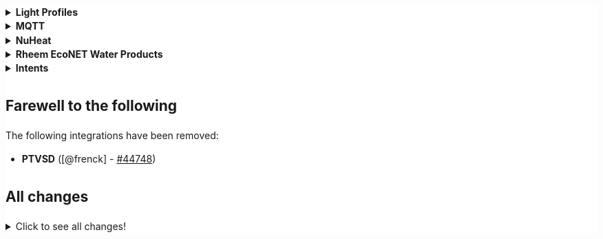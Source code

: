 <details><summary><b>Light Profiles</b></summary></details>

<details><summary><b>MQTT</b></summary></details>

<details><summary><b>NuHeat</b></summary></details>

<details><summary><b>Rheem EcoNET Water Products</b></summary></details>

<details><summary><b>Intents</b></summary></details>

## Farewell to the following

The following integrations have been removed:

- **PTVSD** ([@frenck] - [#44748])

## All changes

<details><summary>Click to see all changes!</summary></details>

[#34477]: https://github.com/home-assistant/core/pull/34477
[#37608]: https://github.com/home-assistant/core/pull/37608
[#37958]: https://github.com/home-assistant/core/pull/37958
[#38798]: https://github.com/home-assistant/core/pull/38798
[#39081]: https://github.com/home-assistant/core/pull/39081
[#39541]: https://github.com/home-assistant/core/pull/39541
[#40091]: https://github.com/home-assistant/core/pull/40091
[#40520]: https://github.com/home-assistant/core/pull/40520
[#40736]: https://github.com/home-assistant/core/pull/40736
[#41373]: https://github.com/home-assistant/core/pull/41373
[#41429]: https://github.com/home-assistant/core/pull/41429
[#41585]: https://github.com/home-assistant/core/pull/41585
[#41950]: https://github.com/home-assistant/core/pull/41950
[#41972]: https://github.com/home-assistant/core/pull/41972
[#42066]: https://github.com/home-assistant/core/pull/42066
[#42331]: https://github.com/home-assistant/core/pull/42331
[#42427]: https://github.com/home-assistant/core/pull/42427
[#42513]: https://github.com/home-assistant/core/pull/42513
[#42560]: https://github.com/home-assistant/core/pull/42560
[#42681]: https://github.com/home-assistant/core/pull/42681
[#42716]: https://github.com/home-assistant/core/pull/42716
[#42913]: https://github.com/home-assistant/core/pull/42913
[#42968]: https://github.com/home-assistant/core/pull/42968
[#43071]: https://github.com/home-assistant/core/pull/43071
[#43083]: https://github.com/home-assistant/core/pull/43083
[#43153]: https://github.com/home-assistant/core/pull/43153
[#43207]: https://github.com/home-assistant/core/pull/43207
[#43547]: https://github.com/home-assistant/core/pull/43547
[#43622]: https://github.com/home-assistant/core/pull/43622
[#43644]: https://github.com/home-assistant/core/pull/43644
[#43669]: https://github.com/home-assistant/core/pull/43669
[#43672]: https://github.com/home-assistant/core/pull/43672
[#43805]: https://github.com/home-assistant/core/pull/43805
[#43819]: https://github.com/home-assistant/core/pull/43819
[#43843]: https://github.com/home-assistant/core/pull/43843
[#43920]: https://github.com/home-assistant/core/pull/43920
[#43993]: https://github.com/home-assistant/core/pull/43993
[#44013]: https://github.com/home-assistant/core/pull/44013
[#44020]: https://github.com/home-assistant/core/pull/44020
[#44029]: https://github.com/home-assistant/core/pull/44029
[#44041]: https://github.com/home-assistant/core/pull/44041
[#44044]: https://github.com/home-assistant/core/pull/44044
[#44079]: https://github.com/home-assistant/core/pull/44079
[#44083]: https://github.com/home-assistant/core/pull/44083
[#44126]: https://github.com/home-assistant/core/pull/44126
[#44139]: https://github.com/home-assistant/core/pull/44139
[#44142]: https://github.com/home-assistant/core/pull/44142
[#44148]: https://github.com/home-assistant/core/pull/44148
[#44187]: https://github.com/home-assistant/core/pull/44187
[#44203]: https://github.com/home-assistant/core/pull/44203
[#44229]: https://github.com/home-assistant/core/pull/44229
[#44238]: https://github.com/home-assistant/core/pull/44238
[#44240]: https://github.com/home-assistant/core/pull/44240
[#44266]: https://github.com/home-assistant/core/pull/44266
[#44288]: https://github.com/home-assistant/core/pull/44288
[#44309]: https://github.com/home-assistant/core/pull/44309
[#44344]: https://github.com/home-assistant/core/pull/44344
[#44406]: https://github.com/home-assistant/core/pull/44406
[#44407]: https://github.com/home-assistant/core/pull/44407
[#44416]: https://github.com/home-assistant/core/pull/44416
[#44427]: https://github.com/home-assistant/core/pull/44427
[#44457]: https://github.com/home-assistant/core/pull/44457
[#44458]: https://github.com/home-assistant/core/pull/44458
[#44484]: https://github.com/home-assistant/core/pull/44484
[#44488]: https://github.com/home-assistant/core/pull/44488
[#44495]: https://github.com/home-assistant/core/pull/44495
[#44507]: https://github.com/home-assistant/core/pull/44507
[#44533]: https://github.com/home-assistant/core/pull/44533
[#44542]: https://github.com/home-assistant/core/pull/44542
[#44556]: https://github.com/home-assistant/core/pull/44556
[#44557]: https://github.com/home-assistant/core/pull/44557
[#44563]: https://github.com/home-assistant/core/pull/44563
[#44576]: https://github.com/home-assistant/core/pull/44576
[#44622]: https://github.com/home-assistant/core/pull/44622
[#44638]: https://github.com/home-assistant/core/pull/44638
[#44646]: https://github.com/home-assistant/core/pull/44646
[#44647]: https://github.com/home-assistant/core/pull/44647
[#44652]: https://github.com/home-assistant/core/pull/44652
[#44655]: https://github.com/home-assistant/core/pull/44655
[#44656]: https://github.com/home-assistant/core/pull/44656
[#44657]: https://github.com/home-assistant/core/pull/44657
[#44665]: https://github.com/home-assistant/core/pull/44665
[#44683]: https://github.com/home-assistant/core/pull/44683
[#44686]: https://github.com/home-assistant/core/pull/44686
[#44689]: https://github.com/home-assistant/core/pull/44689
[#44693]: https://github.com/home-assistant/core/pull/44693
[#44695]: https://github.com/home-assistant/core/pull/44695
[#44698]: https://github.com/home-assistant/core/pull/44698
[#44701]: https://github.com/home-assistant/core/pull/44701
[#44702]: https://github.com/home-assistant/core/pull/44702
[#44703]: https://github.com/home-assistant/core/pull/44703

[zwavejs]: https://zwave-js.github.io/node-zwave-js/#/
[roadmap]: https://github.com/home-assistant-libs/zwave-js-server-python/issues/56
[issues]: https://github.com/home-assistant/core/issues/new/choose
[@AlCalzone]: https://github.com/AlCalzone
[@itewk]: https://github.com/itewk
[@jcam]: https://github.com/jcam
[@kpine]: https://github.com/kpin
[@Michsior14]: https://github.com/Mchsior14
[@robertsLando]: http://github.com/robertsLando
[fishwaldo]: https://community.home-assistant.io/t/can-we-revisit-the-move-to-qt-openzwave/262612/140
[#45369]: https://github.com/home-assistant/core/pull/45369
[#45818]: https://github.com/home-assistant/core/pull/45818
[#45908]: https://github.com/home-assistant/core/pull/45908
[#45964]: https://github.com/home-assistant/core/pull/45964
[#45987]: https://github.com/home-assistant/core/pull/45987
[#45988]: https://github.com/home-assistant/core/pull/45988
[#45990]: https://github.com/home-assistant/core/pull/45990
[#45993]: https://github.com/home-assistant/core/pull/45993
[#46006]: https://github.com/home-assistant/core/pull/46006
[#46010]: https://github.com/home-assistant/core/pull/46010
[#46013]: https://github.com/home-assistant/core/pull/46013
[#46018]: https://github.com/home-assistant/core/pull/46018
[#46038]: https://github.com/home-assistant/core/pull/46038
[@Chrisgozd]: https://github.com/Chrisgozd
[@DeadEnded]: https://github.com/DeadEnded
[@MartinHjelmare]: https://github.com/MartinHjelmare
[@balloob]: https://github.com/balloob
[@bdraco]: https://github.com/bdraco
[@bieniu]: https://github.com/bieniu
[@fabaff]: https://github.com/fabaff
[@ludeeus]: https://github.com/ludeeus
[@mweinelt]: https://github.com/mweinelt
[@nzapponi]: https://github.com/nzapponi
[@obelix05]: https://github.com/obelix05
[dhcp docs]: /integrations/dhcp/
[fritzbox_callmonitor docs]: /integrations/fritzbox_callmonitor/
[harmony docs]: /integrations/harmony/
[icloud docs]: /integrations/icloud/
[media_source docs]: /integrations/media_source/
[mpd docs]: /integrations/mpd/
[ozw docs]: /integrations/ozw/
[shelly docs]: /integrations/shelly/
[workday docs]: /integrations/workday/
[zwave_js docs]: /integrations/zwave_js/
[#45965]: https://github.com/home-assistant/core/pull/45965
[#45975]: https://github.com/home-assistant/core/pull/45975
[#46061]: https://github.com/home-assistant/core/pull/46061
[#46062]: https://github.com/home-assistant/core/pull/46062
[#46063]: https://github.com/home-assistant/core/pull/46063
[#46072]: https://github.com/home-assistant/core/pull/46072
[#46076]: https://github.com/home-assistant/core/pull/46076
[#46078]: https://github.com/home-assistant/core/pull/46078
[#46081]: https://github.com/home-assistant/core/pull/46081
[#46082]: https://github.com/home-assistant/core/pull/46082
[#46085]: https://github.com/home-assistant/core/pull/46085
[#46110]: https://github.com/home-assistant/core/pull/46110
[#46163]: https://github.com/home-assistant/core/pull/46163
[#46178]: https://github.com/home-assistant/core/pull/46178
[#46185]: https://github.com/home-assistant/core/pull/46185
[#46235]: https://github.com/home-assistant/core/pull/46235
[#46241]: https://github.com/home-assistant/core/pull/46241
[@Kane610]: https://github.com/Kane610
[@Noltari]: https://github.com/Noltari
[@bdraco]: https://github.com/bdraco
[@cdce8p]: https://github.com/cdce8p
[@dshokouhi]: https://github.com/dshokouhi
[@farmio]: https://github.com/farmio
[@gadgetchnnel]: https://github.com/gadgetchnnel
[@hmmbob]: https://github.com/hmmbob
[@marcelveldt]: https://github.com/marcelveldt
[@natekspencer]: https://github.com/natekspencer
[@raman325]: https://github.com/raman325
[@skgsergio]: https://github.com/skgsergio
[axis docs]: /integrations/axis/
[deconz docs]: /integrations/deconz/
[downloader docs]: /integrations/downloader/
[foscam docs]: /integrations/foscam/
[google_translate docs]: /integrations/google_translate/
[homekit docs]: /integrations/homekit/
[knx docs]: /integrations/knx/
[ozw docs]: /integrations/ozw/
[recorder docs]: /integrations/recorder/
[somfy_mylink docs]: /integrations/somfy_mylink/
[tado docs]: /integrations/tado/
[zwave docs]: /integrations/zwave/
[zwave_js docs]: /integrations/zwave_js/
[#45766]: https://github.com/home-assistant/core/pull/45766
[#46079]: https://github.com/home-assistant/core/pull/46079
[#46181]: https://github.com/home-assistant/core/pull/46181
[#46190]: https://github.com/home-assistant/core/pull/46190
[#46254]: https://github.com/home-assistant/core/pull/46254
[#46264]: https://github.com/home-assistant/core/pull/46264
[#46272]: https://github.com/home-assistant/core/pull/46272
[#46286]: https://github.com/home-assistant/core/pull/46286
[#46293]: https://github.com/home-assistant/core/pull/46293
[#46307]: https://github.com/home-assistant/core/pull/46307
[#46333]: https://github.com/home-assistant/core/pull/46333
[#46335]: https://github.com/home-assistant/core/pull/46335
[@JPHutchins]: https://github.com/JPHutchins
[@alandtse]: https://github.com/alandtse
[@balloob]: https://github.com/balloob
[@bdraco]: https://github.com/bdraco
[@bieniu]: https://github.com/bieniu
[@bramkragten]: https://github.com/bramkragten
[@ehendrix23]: https://github.com/ehendrix23
[@marcelveldt]: https://github.com/marcelveldt
[@pavoni]: https://github.com/pavoni
[@thecode]: https://github.com/thecode
[alexa docs]: /integrations/alexa/
[brother docs]: /integrations/brother/
[google_assistant docs]: /integrations/google_assistant/
[lutron_caseta docs]: /integrations/lutron_caseta/
[myq docs]: /integrations/myq/
[powerwall docs]: /integrations/powerwall/
[roku docs]: /integrations/roku/
[roon docs]: /integrations/roon/
[shelly docs]: /integrations/shelly/
[tesla docs]: /integrations/tesla/
[transmission docs]: /integrations/transmission/
[zwave_js docs]: /integrations/zwave_js/
[#44705]: https://github.com/home-assistant/core/pull/44705
[#44706]: https://github.com/home-assistant/core/pull/44706
[#44710]: https://github.com/home-assistant/core/pull/44710
[#44714]: https://github.com/home-assistant/core/pull/44714
[#44718]: https://github.com/home-assistant/core/pull/44718
[#44721]: https://github.com/home-assistant/core/pull/44721
[#44722]: https://github.com/home-assistant/core/pull/44722
[#44728]: https://github.com/home-assistant/core/pull/44728
[#44730]: https://github.com/home-assistant/core/pull/44730
[#44731]: https://github.com/home-assistant/core/pull/44731
[#44732]: https://github.com/home-assistant/core/pull/44732
[#44737]: https://github.com/home-assistant/core/pull/44737
[#44738]: https://github.com/home-assistant/core/pull/44738
[#44739]: https://github.com/home-assistant/core/pull/44739
[#44740]: https://github.com/home-assistant/core/pull/44740
[#44742]: https://github.com/home-assistant/core/pull/44742
[#44743]: https://github.com/home-assistant/core/pull/44743
[#44746]: https://github.com/home-assistant/core/pull/44746
[#44748]: https://github.com/home-assistant/core/pull/44748
[#44749]: https://github.com/home-assistant/core/pull/44749
[#44750]: https://github.com/home-assistant/core/pull/44750
[#44755]: https://github.com/home-assistant/core/pull/44755
[#44756]: https://github.com/home-assistant/core/pull/44756
[#44766]: https://github.com/home-assistant/core/pull/44766
[#44768]: https://github.com/home-assistant/core/pull/44768
[#44770]: https://github.com/home-assistant/core/pull/44770
[#44788]: https://github.com/home-assistant/core/pull/44788
[#44790]: https://github.com/home-assistant/core/pull/44790
[#44791]: https://github.com/home-assistant/core/pull/44791
[#44796]: https://github.com/home-assistant/core/pull/44796
[#44800]: https://github.com/home-assistant/core/pull/44800
[#44806]: https://github.com/home-assistant/core/pull/44806
[#44810]: https://github.com/home-assistant/core/pull/44810
[#44811]: https://github.com/home-assistant/core/pull/44811
[#44814]: https://github.com/home-assistant/core/pull/44814
[#44815]: https://github.com/home-assistant/core/pull/44815
[#44823]: https://github.com/home-assistant/core/pull/44823
[#44824]: https://github.com/home-assistant/core/pull/44824
[#44835]: https://github.com/home-assistant/core/pull/44835
[#44836]: https://github.com/home-assistant/core/pull/44836
[#44837]: https://github.com/home-assistant/core/pull/44837
[#44838]: https://github.com/home-assistant/core/pull/44838
[#44842]: https://github.com/home-assistant/core/pull/44842
[#44845]: https://github.com/home-assistant/core/pull/44845
[#44868]: https://github.com/home-assistant/core/pull/44868
[#44869]: https://github.com/home-assistant/core/pull/44869
[#44870]: https://github.com/home-assistant/core/pull/44870
[#44871]: https://github.com/home-assistant/core/pull/44871
[#44872]: https://github.com/home-assistant/core/pull/44872
[#44874]: https://github.com/home-assistant/core/pull/44874
[#44879]: https://github.com/home-assistant/core/pull/44879
[#44883]: https://github.com/home-assistant/core/pull/44883
[#44885]: https://github.com/home-assistant/core/pull/44885
[#44888]: https://github.com/home-assistant/core/pull/44888
[#44897]: https://github.com/home-assistant/core/pull/44897
[#44919]: https://github.com/home-assistant/core/pull/44919
[#44921]: https://github.com/home-assistant/core/pull/44921
[#44924]: https://github.com/home-assistant/core/pull/44924
[#44936]: https://github.com/home-assistant/core/pull/44936
[#44937]: https://github.com/home-assistant/core/pull/44937
[#44941]: https://github.com/home-assistant/core/pull/44941
[#44942]: https://github.com/home-assistant/core/pull/44942
[#44956]: https://github.com/home-assistant/core/pull/44956
[#44957]: https://github.com/home-assistant/core/pull/44957
[#44964]: https://github.com/home-assistant/core/pull/44964
[#44965]: https://github.com/home-assistant/core/pull/44965
[#44967]: https://github.com/home-assistant/core/pull/44967
[#44970]: https://github.com/home-assistant/core/pull/44970
[#44971]: https://github.com/home-assistant/core/pull/44971
[#44976]: https://github.com/home-assistant/core/pull/44976
[#44977]: https://github.com/home-assistant/core/pull/44977
[#44984]: https://github.com/home-assistant/core/pull/44984
[#44986]: https://github.com/home-assistant/core/pull/44986
[#44987]: https://github.com/home-assistant/core/pull/44987
[#44989]: https://github.com/home-assistant/core/pull/44989
[#44998]: https://github.com/home-assistant/core/pull/44998
[#44999]: https://github.com/home-assistant/core/pull/44999
[#45001]: https://github.com/home-assistant/core/pull/45001
[#45006]: https://github.com/home-assistant/core/pull/45006
[#45014]: https://github.com/home-assistant/core/pull/45014
[#45018]: https://github.com/home-assistant/core/pull/45018
[#45020]: https://github.com/home-assistant/core/pull/45020
[#45022]: https://github.com/home-assistant/core/pull/45022
[#45025]: https://github.com/home-assistant/core/pull/45025
[#45026]: https://github.com/home-assistant/core/pull/45026
[#45028]: https://github.com/home-assistant/core/pull/45028
[#45029]: https://github.com/home-assistant/core/pull/45029
[#45030]: https://github.com/home-assistant/core/pull/45030
[#45033]: https://github.com/home-assistant/core/pull/45033
[#45037]: https://github.com/home-assistant/core/pull/45037
[#45039]: https://github.com/home-assistant/core/pull/45039
[#45044]: https://github.com/home-assistant/core/pull/45044
[#45045]: https://github.com/home-assistant/core/pull/45045
[#45046]: https://github.com/home-assistant/core/pull/45046
[#45048]: https://github.com/home-assistant/core/pull/45048
[#45049]: https://github.com/home-assistant/core/pull/45049
[#45051]: https://github.com/home-assistant/core/pull/45051
[#45052]: https://github.com/home-assistant/core/pull/45052
[#45054]: https://github.com/home-assistant/core/pull/45054
[#45055]: https://github.com/home-assistant/core/pull/45055
[#45064]: https://github.com/home-assistant/core/pull/45064
[#45066]: https://github.com/home-assistant/core/pull/45066
[#45068]: https://github.com/home-assistant/core/pull/45068
[#45076]: https://github.com/home-assistant/core/pull/45076
[#45077]: https://github.com/home-assistant/core/pull/45077
[#45080]: https://github.com/home-assistant/core/pull/45080
[#45081]: https://github.com/home-assistant/core/pull/45081
[#45084]: https://github.com/home-assistant/core/pull/45084
[#45087]: https://github.com/home-assistant/core/pull/45087
[#45091]: https://github.com/home-assistant/core/pull/45091
[#45092]: https://github.com/home-assistant/core/pull/45092
[#45093]: https://github.com/home-assistant/core/pull/45093
[#45097]: https://github.com/home-assistant/core/pull/45097
[#45103]: https://github.com/home-assistant/core/pull/45103
[#45104]: https://github.com/home-assistant/core/pull/45104
[#45107]: https://github.com/home-assistant/core/pull/45107
[#45110]: https://github.com/home-assistant/core/pull/45110
[#45112]: https://github.com/home-assistant/core/pull/45112
[#45114]: https://github.com/home-assistant/core/pull/45114
[#45122]: https://github.com/home-assistant/core/pull/45122
[#45126]: https://github.com/home-assistant/core/pull/45126
[#45127]: https://github.com/home-assistant/core/pull/45127
[#45136]: https://github.com/home-assistant/core/pull/45136
[#45139]: https://github.com/home-assistant/core/pull/45139
[#45140]: https://github.com/home-assistant/core/pull/45140
[#45151]: https://github.com/home-assistant/core/pull/45151
[#45153]: https://github.com/home-assistant/core/pull/45153
[#45154]: https://github.com/home-assistant/core/pull/45154
[#45157]: https://github.com/home-assistant/core/pull/45157
[#45158]: https://github.com/home-assistant/core/pull/45158
[#45159]: https://github.com/home-assistant/core/pull/45159
[#45160]: https://github.com/home-assistant/core/pull/45160
[#45162]: https://github.com/home-assistant/core/pull/45162
[#45165]: https://github.com/home-assistant/core/pull/45165
[#45166]: https://github.com/home-assistant/core/pull/45166
[#45167]: https://github.com/home-assistant/core/pull/45167
[#45172]: https://github.com/home-assistant/core/pull/45172
[#45175]: https://github.com/home-assistant/core/pull/45175
[#45176]: https://github.com/home-assistant/core/pull/45176
[#45177]: https://github.com/home-assistant/core/pull/45177
[#45181]: https://github.com/home-assistant/core/pull/45181
[#45189]: https://github.com/home-assistant/core/pull/45189
[#45193]: https://github.com/home-assistant/core/pull/45193
[#45194]: https://github.com/home-assistant/core/pull/45194
[#45198]: https://github.com/home-assistant/core/pull/45198
[#45200]: https://github.com/home-assistant/core/pull/45200
[#45201]: https://github.com/home-assistant/core/pull/45201
[#45203]: https://github.com/home-assistant/core/pull/45203
[#45204]: https://github.com/home-assistant/core/pull/45204
[#45205]: https://github.com/home-assistant/core/pull/45205
[#45209]: https://github.com/home-assistant/core/pull/45209
[#45210]: https://github.com/home-assistant/core/pull/45210
[#45211]: https://github.com/home-assistant/core/pull/45211
[#45216]: https://github.com/home-assistant/core/pull/45216
[#45218]: https://github.com/home-assistant/core/pull/45218
[#45221]: https://github.com/home-assistant/core/pull/45221
[#45222]: https://github.com/home-assistant/core/pull/45222
[#45223]: https://github.com/home-assistant/core/pull/45223
[#45228]: https://github.com/home-assistant/core/pull/45228
[#45231]: https://github.com/home-assistant/core/pull/45231
[#45232]: https://github.com/home-assistant/core/pull/45232
[#45233]: https://github.com/home-assistant/core/pull/45233
[#45244]: https://github.com/home-assistant/core/pull/45244
[#45245]: https://github.com/home-assistant/core/pull/45245
[#45246]: https://github.com/home-assistant/core/pull/45246
[#45247]: https://github.com/home-assistant/core/pull/45247
[#45248]: https://github.com/home-assistant/core/pull/45248
[#45250]: https://github.com/home-assistant/core/pull/45250
[#45251]: https://github.com/home-assistant/core/pull/45251
[#45255]: https://github.com/home-assistant/core/pull/45255
[#45256]: https://github.com/home-assistant/core/pull/45256
[#45263]: https://github.com/home-assistant/core/pull/45263
[#45264]: https://github.com/home-assistant/core/pull/45264
[#45265]: https://github.com/home-assistant/core/pull/45265
[#45267]: https://github.com/home-assistant/core/pull/45267
[#45268]: https://github.com/home-assistant/core/pull/45268
[#45276]: https://github.com/home-assistant/core/pull/45276
[#45277]: https://github.com/home-assistant/core/pull/45277
[#45282]: https://github.com/home-assistant/core/pull/45282
[#45283]: https://github.com/home-assistant/core/pull/45283
[#45295]: https://github.com/home-assistant/core/pull/45295
[#45297]: https://github.com/home-assistant/core/pull/45297
[#45301]: https://github.com/home-assistant/core/pull/45301
[#45304]: https://github.com/home-assistant/core/pull/45304
[#45307]: https://github.com/home-assistant/core/pull/45307
[#45309]: https://github.com/home-assistant/core/pull/45309
[#45312]: https://github.com/home-assistant/core/pull/45312
[#45315]: https://github.com/home-assistant/core/pull/45315
[#45317]: https://github.com/home-assistant/core/pull/45317
[#45321]: https://github.com/home-assistant/core/pull/45321
[#45325]: https://github.com/home-assistant/core/pull/45325
[#45331]: https://github.com/home-assistant/core/pull/45331
[#45334]: https://github.com/home-assistant/core/pull/45334
[#45335]: https://github.com/home-assistant/core/pull/45335
[#45338]: https://github.com/home-assistant/core/pull/45338
[#45339]: https://github.com/home-assistant/core/pull/45339
[#45341]: https://github.com/home-assistant/core/pull/45341
[#45345]: https://github.com/home-assistant/core/pull/45345
[#45348]: https://github.com/home-assistant/core/pull/45348
[#45351]: https://github.com/home-assistant/core/pull/45351
[#45356]: https://github.com/home-assistant/core/pull/45356
[#45358]: https://github.com/home-assistant/core/pull/45358
[#45359]: https://github.com/home-assistant/core/pull/45359
[#45360]: https://github.com/home-assistant/core/pull/45360
[#45361]: https://github.com/home-assistant/core/pull/45361
[#45364]: https://github.com/home-assistant/core/pull/45364
[#45365]: https://github.com/home-assistant/core/pull/45365
[#45366]: https://github.com/home-assistant/core/pull/45366
[#45370]: https://github.com/home-assistant/core/pull/45370
[#45371]: https://github.com/home-assistant/core/pull/45371
[#45373]: https://github.com/home-assistant/core/pull/45373
[#45375]: https://github.com/home-assistant/core/pull/45375
[#45376]: https://github.com/home-assistant/core/pull/45376
[#45377]: https://github.com/home-assistant/core/pull/45377
[#45378]: https://github.com/home-assistant/core/pull/45378
[#45379]: https://github.com/home-assistant/core/pull/45379
[#45380]: https://github.com/home-assistant/core/pull/45380
[#45381]: https://github.com/home-assistant/core/pull/45381
[#45382]: https://github.com/home-assistant/core/pull/45382
[#45383]: https://github.com/home-assistant/core/pull/45383
[#45384]: https://github.com/home-assistant/core/pull/45384
[#45385]: https://github.com/home-assistant/core/pull/45385
[#45390]: https://github.com/home-assistant/core/pull/45390
[#45391]: https://github.com/home-assistant/core/pull/45391
[#45400]: https://github.com/home-assistant/core/pull/45400
[#45403]: https://github.com/home-assistant/core/pull/45403
[#45409]: https://github.com/home-assistant/core/pull/45409
[#45410]: https://github.com/home-assistant/core/pull/45410
[#45411]: https://github.com/home-assistant/core/pull/45411
[#45412]: https://github.com/home-assistant/core/pull/45412
[#45413]: https://github.com/home-assistant/core/pull/45413
[#45415]: https://github.com/home-assistant/core/pull/45415
[#45422]: https://github.com/home-assistant/core/pull/45422
[#45424]: https://github.com/home-assistant/core/pull/45424
[#45425]: https://github.com/home-assistant/core/pull/45425
[#45438]: https://github.com/home-assistant/core/pull/45438
[#45439]: https://github.com/home-assistant/core/pull/45439
[#45440]: https://github.com/home-assistant/core/pull/45440
[#45442]: https://github.com/home-assistant/core/pull/45442
[#45443]: https://github.com/home-assistant/core/pull/45443
[#45445]: https://github.com/home-assistant/core/pull/45445
[#45448]: https://github.com/home-assistant/core/pull/45448
[#45450]: https://github.com/home-assistant/core/pull/45450
[#45451]: https://github.com/home-assistant/core/pull/45451
[#45452]: https://github.com/home-assistant/core/pull/45452
[#45456]: https://github.com/home-assistant/core/pull/45456
[#45465]: https://github.com/home-assistant/core/pull/45465
[#45466]: https://github.com/home-assistant/core/pull/45466
[#45470]: https://github.com/home-assistant/core/pull/45470
[#45471]: https://github.com/home-assistant/core/pull/45471
[#45474]: https://github.com/home-assistant/core/pull/45474